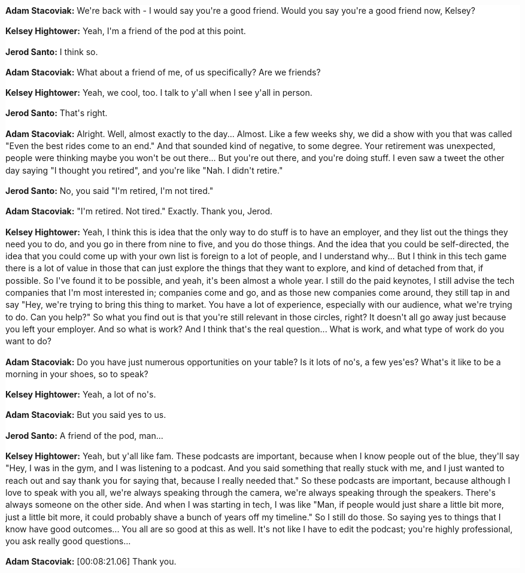 **Adam Stacoviak:** We're back with - I would say you're a good friend. Would you say you're a good friend now, Kelsey?

**Kelsey Hightower:** Yeah, I'm a friend of the pod at this point.

**Jerod Santo:** I think so.

**Adam Stacoviak:** What about a friend of me, of us specifically? Are we friends?

**Kelsey Hightower:** Yeah, we cool, too. I talk to y'all when I see y'all in person.

**Jerod Santo:** That's right.

**Adam Stacoviak:** Alright. Well, almost exactly to the day... Almost. Like a few weeks shy, we did a show with you that was called "Even the best rides come to an end." And that sounded kind of negative, to some degree. Your retirement was unexpected, people were thinking maybe you won't be out there... But you're out there, and you're doing stuff. I even saw a tweet the other day saying "I thought you retired", and you're like "Nah. I didn't retire."

**Jerod Santo:** No, you said "I'm retired, I'm not tired."

**Adam Stacoviak:** "I'm retired. Not tired." Exactly. Thank you, Jerod.

**Kelsey Hightower:** Yeah, I think this is idea that the only way to do stuff is to have an employer, and they list out the things they need you to do, and you go in there from nine to five, and you do those things. And the idea that you could be self-directed, the idea that you could come up with your own list is foreign to a lot of people, and I understand why... But I think in this tech game there is a lot of value in those that can just explore the things that they want to explore, and kind of detached from that, if possible. So I've found it to be possible, and yeah, it's been almost a whole year. I still do the paid keynotes, I still advise the tech companies that I'm most interested in; companies come and go, and as those new companies come around, they still tap in and say "Hey, we're trying to bring this thing to market. You have a lot of experience, especially with our audience, what we're trying to do. Can you help?" So what you find out is that you're still relevant in those circles, right? It doesn't all go away just because you left your employer. And so what is work? And I think that's the real question... What is work, and what type of work do you want to do?

**Adam Stacoviak:** Do you have just numerous opportunities on your table? Is it lots of no's, a few yes'es? What's it like to be a morning in your shoes, so to speak?

**Kelsey Hightower:** Yeah, a lot of no's.

**Adam Stacoviak:** But you said yes to us.

**Jerod Santo:** A friend of the pod, man...

**Kelsey Hightower:** Yeah, but y'all like fam. These podcasts are important, because when I know people out of the blue, they'll say "Hey, I was in the gym, and I was listening to a podcast. And you said something that really stuck with me, and I just wanted to reach out and say thank you for saying that, because I really needed that." So these podcasts are important, because although I love to speak with you all, we're always speaking through the camera, we're always speaking through the speakers. There's always someone on the other side. And when I was starting in tech, I was like "Man, if people would just share a little bit more, just a little bit more, it could probably shave a bunch of years off my timeline." So I still do those. So saying yes to things that I know have good outcomes... You all are so good at this as well. It's not like I have to edit the podcast; you're highly professional, you ask really good questions...

**Adam Stacoviak:** \[00:08:21.06\] Thank you.
